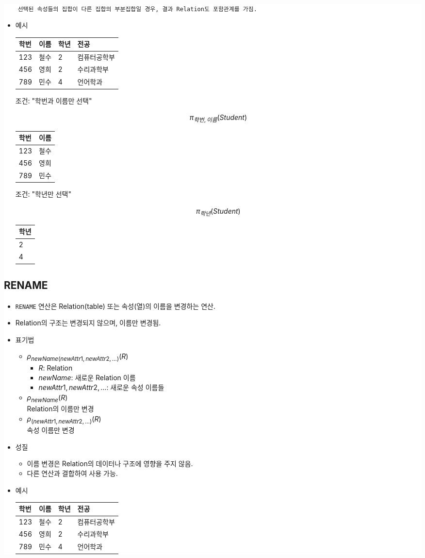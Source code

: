         선택된 속성들의 집합이 다른 집합의 부분집합일 경우, 결과 Relation도 포함관계를 가짐.
- 예시  

    | 학번 | 이름 | 학년 | 전공         |
    | ---- | ---- | ---- | ------------ |
    | 123  | 철수 | 2    | 컴퓨터공학부 |
    | 456  | 영희 | 2    | 수리과학부   |
    | 789  | 민수 | 4    | 언어학과     |

    조건: "학번과 이름만 선택"

    $$\pi_{학번, 이름}(Student)$$

    | 학번 | 이름 |
    | ---- | ---- |
    | 123  | 철수 |
    | 456  | 영희 |
    | 789  | 민수 |

    조건: "학년만 선택"

    $$\pi_{학년}(Student)$$
    
    | 학년 |
    | ---- |
    | 2    |
    | 4    |

## RENAME
- `RENAME` 연산은 Relation(table) 또는 속성(열)의 이름을 변경하는 연산.  
- Relation의 구조는 변경되지 않으며, 이름만 변경됨.
- 표기법  
    - $\rho_{newName(newAttr1, newAttr2, \dots)}(R)$  
        - $R$: Relation  
        - $newName$: 새로운 Relation 이름  
        - $newAttr1, newAttr2, \dots$: 새로운 속성 이름들
    - $\rho_{newName}(R)$   
        Relation의 이름만 변경
    - $\rho_{(newAttr1, newAttr2, \dots)}(R)$   
        속성 이름만 변경
- 성질  
    - 이름 변경은 Relation의 데이터나 구조에 영향을 주지 않음.
    - 다른 연산과 결합하여 사용 가능.
- 예시   

    | 학번 | 이름 | 학년 | 전공         |
    | ---- | ---- | ---- | ------------ |
    | 123  | 철수 | 2    | 컴퓨터공학부 |
    | 456  | 영희 | 2    | 수리과학부   |
    | 789  | 민수 | 4    | 언어학과     |
